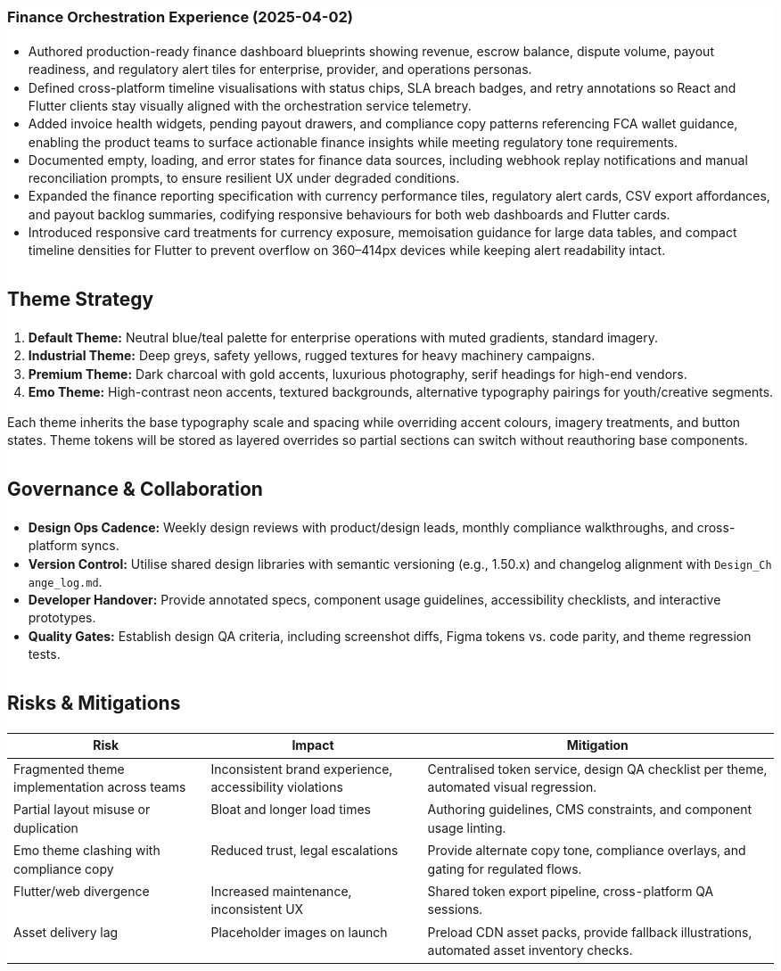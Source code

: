 ### Finance Orchestration Experience (2025-04-02)
- Authored production-ready finance dashboard blueprints showing revenue, escrow balance, dispute volume, payout readiness, and regulatory alert tiles for enterprise, provider, and operations personas.
- Defined cross-platform timeline visualisations with status chips, SLA breach badges, and retry annotations so React and Flutter clients stay visually aligned with the orchestration service telemetry.
- Added invoice health widgets, pending payout drawers, and compliance copy patterns referencing FCA wallet guidance, enabling the product teams to surface actionable finance insights while meeting regulatory tone requirements.
- Documented empty, loading, and error states for finance data sources, including webhook replay notifications and manual reconciliation prompts, to ensure resilient UX under degraded conditions.
- Expanded the finance reporting specification with currency performance tiles, regulatory alert cards, CSV export affordances, and payout backlog summaries, codifying responsive behaviours for both web dashboards and Flutter cards.
- Introduced responsive card treatments for currency exposure, memoisation guidance for large data tables, and compact timeline densities for Flutter to prevent overflow on 360–414px devices while keeping alert readability intact.

## Theme Strategy
1. **Default Theme:** Neutral blue/teal palette for enterprise operations with muted gradients, standard imagery.
2. **Industrial Theme:** Deep greys, safety yellows, rugged textures for heavy machinery campaigns.
3. **Premium Theme:** Dark charcoal with gold accents, luxurious photography, serif headings for high-end vendors.
4. **Emo Theme:** High-contrast neon accents, textured backgrounds, alternative typography pairings for youth/creative segments.

Each theme inherits the base typography scale and spacing while overriding accent colours, imagery treatments, and button states. Theme tokens will be stored as layered overrides so partial sections can switch without reauthoring base components.

## Governance & Collaboration
- **Design Ops Cadence:** Weekly design reviews with product/design leads, monthly compliance walkthroughs, and cross-platform syncs.
- **Version Control:** Utilise shared design libraries with semantic versioning (e.g., 1.50.x) and changelog alignment with `Design_Change_log.md`.
- **Developer Handover:** Provide annotated specs, component usage guidelines, accessibility checklists, and interactive prototypes.
- **Quality Gates:** Establish design QA criteria, including screenshot diffs, Figma tokens vs. code parity, and theme regression tests.

## Risks & Mitigations
| Risk | Impact | Mitigation |
|------|--------|------------|
| Fragmented theme implementation across teams | Inconsistent brand experience, accessibility violations | Centralised token service, design QA checklist per theme, automated visual regression. |
| Partial layout misuse or duplication | Bloat and longer load times | Authoring guidelines, CMS constraints, and component usage linting. |
| Emo theme clashing with compliance copy | Reduced trust, legal escalations | Provide alternate copy tone, compliance overlays, and gating for regulated flows. |
| Flutter/web divergence | Increased maintenance, inconsistent UX | Shared token export pipeline, cross-platform QA sessions. |
| Asset delivery lag | Placeholder images on launch | Preload CDN asset packs, provide fallback illustrations, automated asset inventory checks. |
